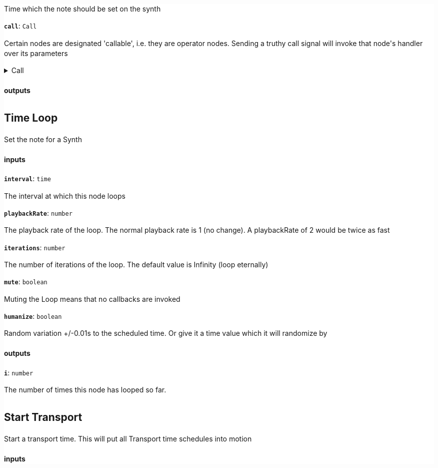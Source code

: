 Time which the note should be set on the synth


**`call`**: `Call`
  
Certain nodes are designated 'callable', i.e. they are operator nodes. Sending a truthy call signal will invoke that node's handler over its parameters

<details><summary>Call</summary></details>
  
#### outputs


  



## Time Loop

Set the note for a Synth
  

#### inputs

**`interval`**: `time`
  
The interval at which this node loops


**`playbackRate`**: `number`
  
The playback rate of the loop. The normal playback rate is 1 (no change). A playbackRate of 2 would be twice as fast


**`iterations`**: `number`
  
The number of iterations of the loop. The default value is Infinity (loop eternally)


**`mute`**: `boolean`
  
Muting the Loop means that no callbacks are invoked


**`humanize`**: `boolean`
  
Random variation +/-0.01s to the scheduled time. Or give it a time value which it will randomize by

  
#### outputs

**`i`**: `number`
  
The number of times this node has looped so far.

  



## Start Transport

Start a transport time. This will put all Transport time schedules into motion
  

#### inputs
